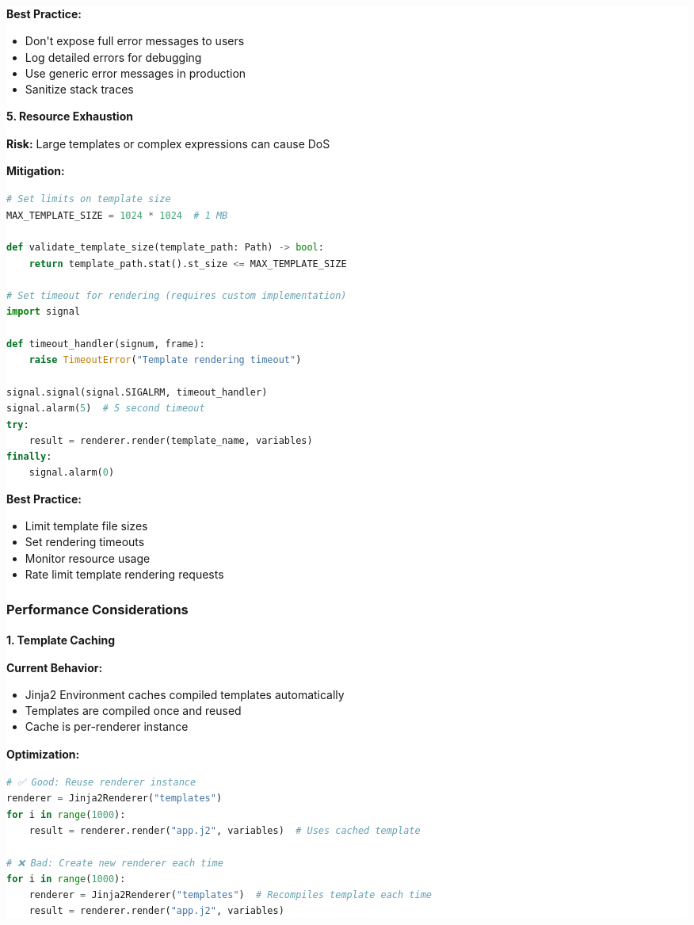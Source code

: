 **Best Practice:**
- Don't expose full error messages to users
- Log detailed errors for debugging
- Use generic error messages in production
- Sanitize stack traces

**5. Resource Exhaustion**

**Risk:** Large templates or complex expressions can cause DoS

**Mitigation:**
```python
# Set limits on template size
MAX_TEMPLATE_SIZE = 1024 * 1024  # 1 MB

def validate_template_size(template_path: Path) -> bool:
    return template_path.stat().st_size <= MAX_TEMPLATE_SIZE

# Set timeout for rendering (requires custom implementation)
import signal

def timeout_handler(signum, frame):
    raise TimeoutError("Template rendering timeout")

signal.signal(signal.SIGALRM, timeout_handler)
signal.alarm(5)  # 5 second timeout
try:
    result = renderer.render(template_name, variables)
finally:
    signal.alarm(0)
```

**Best Practice:**
- Limit template file sizes
- Set rendering timeouts
- Monitor resource usage
- Rate limit template rendering requests

### Performance Considerations

**1. Template Caching**

**Current Behavior:**
- Jinja2 Environment caches compiled templates automatically
- Templates are compiled once and reused
- Cache is per-renderer instance

**Optimization:**
```python
# ✅ Good: Reuse renderer instance
renderer = Jinja2Renderer("templates")
for i in range(1000):
    result = renderer.render("app.j2", variables)  # Uses cached template

# ❌ Bad: Create new renderer each time
for i in range(1000):
    renderer = Jinja2Renderer("templates")  # Recompiles template each time
    result = renderer.render("app.j2", variables)
```
